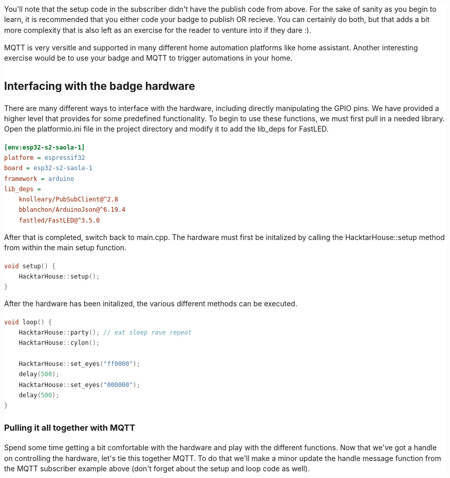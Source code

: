 You'll note that the setup code in the subscriber didn't have the publish code from above. For the sake of sanity as you begin to learn, it is recommended that you either code your badge to publish OR recieve. You can certainly do both, but that adds a bit more complexity that is also left as an exercise for the reader to venture into if they dare :).

MQTT is very versitle and supported in many different home automation platforms like home assistant. Another interesting exercise would be to use your badge and MQTT to trigger automations in your home.

## Interfacing with the badge hardware

There are many different ways to interface with the hardware, including directly manipulating the GPIO pins. We have provided a higher level  that provides for some predefined functionality. To begin to use these functions, we must first pull in a needed library. Open the platformio.ini file in the project directory and modify it to add the lib_deps for FastLED.

``` ini
[env:esp32-s2-saola-1]
platform = espressif32
board = esp32-s2-saola-1
framework = arduino
lib_deps = 
	knolleary/PubSubClient@^2.8
	bblanchon/ArduinoJson@^6.19.4
	fastled/FastLED@^3.5.0
```

After that is completed, switch back to main.cpp. The hardware must first be initalized by calling the HacktarHouse::setup method from within the main setup function.

``` c
void setup() {
    HacktarHouse::setup();
}
```

After the hardware has been initalized, the various different methods can be executed.

``` c
void loop() {
    HacktarHouse::party(); // eat sleep rave repeat
    HacktarHouse::cylon();

    HacktarHouse::set_eyes("ff0000");
    delay(500);
    HacktarHouse::set_eyes("000000");
    delay(500);
}
```

### Pulling it all together with MQTT
Spend some time getting a bit comfortable with the hardware and play with the different functions. Now that we've got a handle on controlling the hardware, let's tie this together MQTT. To do that we'll make a minor update the handle message function from the MQTT subscriber example above (don't forget about the setup and loop code as well).
